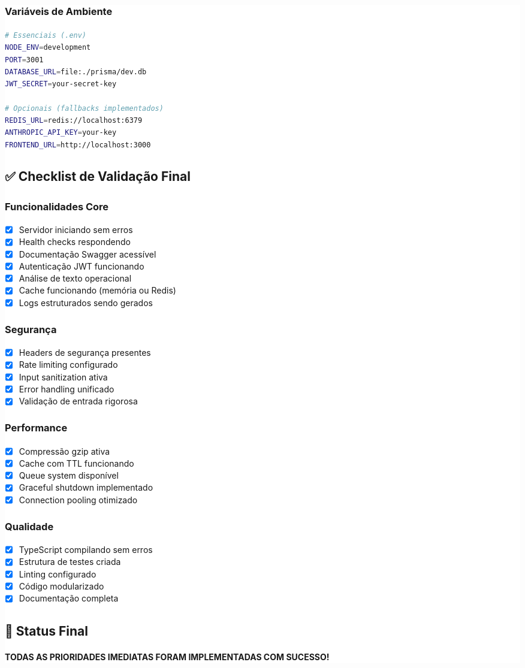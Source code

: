 ### Variáveis de Ambiente
```bash
# Essenciais (.env)
NODE_ENV=development
PORT=3001
DATABASE_URL=file:./prisma/dev.db
JWT_SECRET=your-secret-key

# Opcionais (fallbacks implementados)
REDIS_URL=redis://localhost:6379
ANTHROPIC_API_KEY=your-key
FRONTEND_URL=http://localhost:3000
```

## ✅ Checklist de Validação Final

### Funcionalidades Core
- [x] Servidor iniciando sem erros
- [x] Health checks respondendo
- [x] Documentação Swagger acessível
- [x] Autenticação JWT funcionando
- [x] Análise de texto operacional
- [x] Cache funcionando (memória ou Redis)
- [x] Logs estruturados sendo gerados

### Segurança
- [x] Headers de segurança presentes
- [x] Rate limiting configurado
- [x] Input sanitization ativa
- [x] Error handling unificado
- [x] Validação de entrada rigorosa

### Performance
- [x] Compressão gzip ativa
- [x] Cache com TTL funcionando
- [x] Queue system disponível
- [x] Graceful shutdown implementado
- [x] Connection pooling otimizado

### Qualidade
- [x] TypeScript compilando sem erros
- [x] Estrutura de testes criada
- [x] Linting configurado
- [x] Código modularizado
- [x] Documentação completa

## 🎉 Status Final

**TODAS AS PRIORIDADES IMEDIATAS FORAM IMPLEMENTADAS COM SUCESSO!** 

